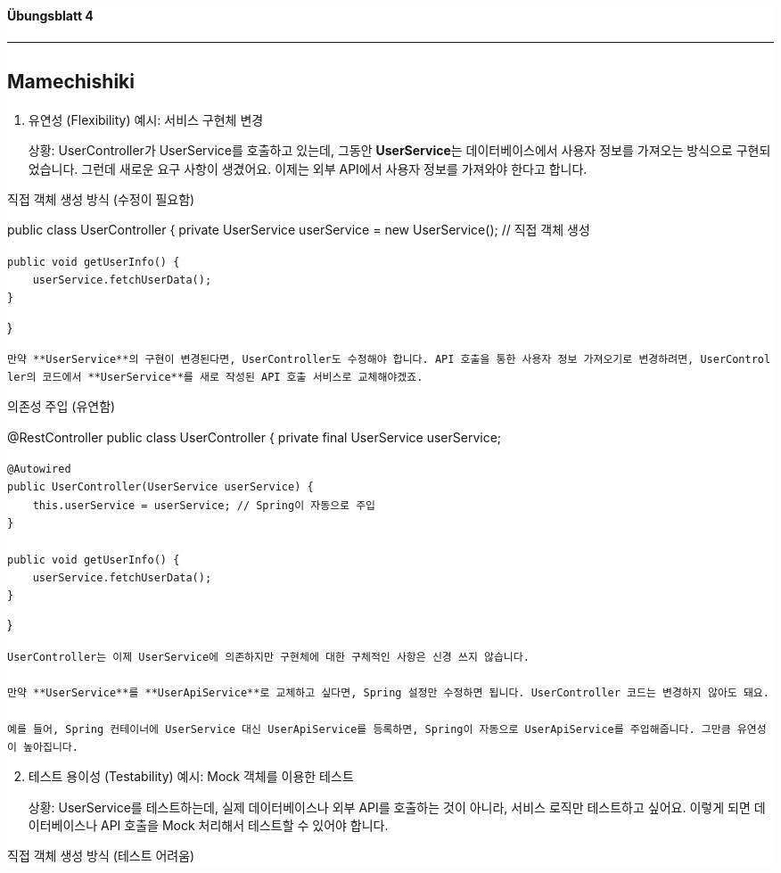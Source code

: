 #### Übungsblatt 4
-------------



Mamechishiki
-------------

1. 유연성 (Flexibility)
예시: 서비스 구현체 변경

    상황: UserController가 UserService를 호출하고 있는데, 그동안 **UserService**는 데이터베이스에서 사용자 정보를 가져오는 방식으로 구현되었습니다. 그런데 새로운 요구 사항이 생겼어요. 이제는 외부 API에서 사용자 정보를 가져와야 한다고 합니다.

직접 객체 생성 방식 (수정이 필요함)

public class UserController {
    private UserService userService = new UserService(); // 직접 객체 생성

    public void getUserInfo() {
        userService.fetchUserData();
    }
}

    만약 **UserService**의 구현이 변경된다면, UserController도 수정해야 합니다. API 호출을 통한 사용자 정보 가져오기로 변경하려면, UserController의 코드에서 **UserService**를 새로 작성된 API 호출 서비스로 교체해야겠죠.

의존성 주입 (유연함)

@RestController
public class UserController {
    private final UserService userService;

    @Autowired
    public UserController(UserService userService) {
        this.userService = userService; // Spring이 자동으로 주입
    }

    public void getUserInfo() {
        userService.fetchUserData();
    }
}

    UserController는 이제 UserService에 의존하지만 구현체에 대한 구체적인 사항은 신경 쓰지 않습니다.

    만약 **UserService**를 **UserApiService**로 교체하고 싶다면, Spring 설정만 수정하면 됩니다. UserController 코드는 변경하지 않아도 돼요.

    예를 들어, Spring 컨테이너에 UserService 대신 UserApiService를 등록하면, Spring이 자동으로 UserApiService를 주입해줍니다. 그만큼 유연성이 높아집니다.

2. 테스트 용이성 (Testability)
예시: Mock 객체를 이용한 테스트

    상황: UserService를 테스트하는데, 실제 데이터베이스나 외부 API를 호출하는 것이 아니라, 서비스 로직만 테스트하고 싶어요. 이렇게 되면 데이터베이스나 API 호출을 Mock 처리해서 테스트할 수 있어야 합니다.

직접 객체 생성 방식 (테스트 어려움)

